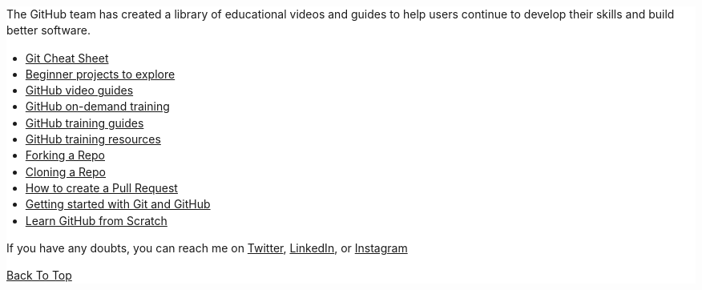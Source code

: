 The GitHub team has created a library of educational videos and guides to help users continue to develop their skills and build better software.

-   [Git Cheat Sheet](https://education.github.com/git-cheat-sheet-education.pdf)
-   [Beginner projects to explore](https://github.com/showcases/great-for-new-contributors)
-   [GitHub video guides](https://youtube.com/githubguides)
-   [GitHub on-demand training](https://services.github.com/on-demand/)
-   [GitHub training guides](https://guides.github.com/)
-   [GitHub training resources](https://services.github.com/resources/)
-   [Forking a Repo](https://help.github.com/en/github/getting-started-with-github/fork-a-repo)
-   [Cloning a Repo](https://help.github.com/en/desktop/contributing-to-projects/creating-an-issue-or-pull-request)
-   [How to create a Pull Request](https://opensource.com/article/19/7/create-pull-request-github)
-   [Getting started with Git and GitHub](https://towardsdatascience.com/getting-started-with-git-and-github-6fcd0f2d4ac6)
-   [Learn GitHub from Scratch](https://lab.github.com/githubtraining/introduction-to-github)

If you have any doubts, you can reach me on [Twitter](https://twitter.com/SinghaniaAdvik), [LinkedIn](https://www.linkedin.com/in/adviksinghania/), or [Instagram](https://www.instagram.com/half.viking/)

[Back To Top](#about)
